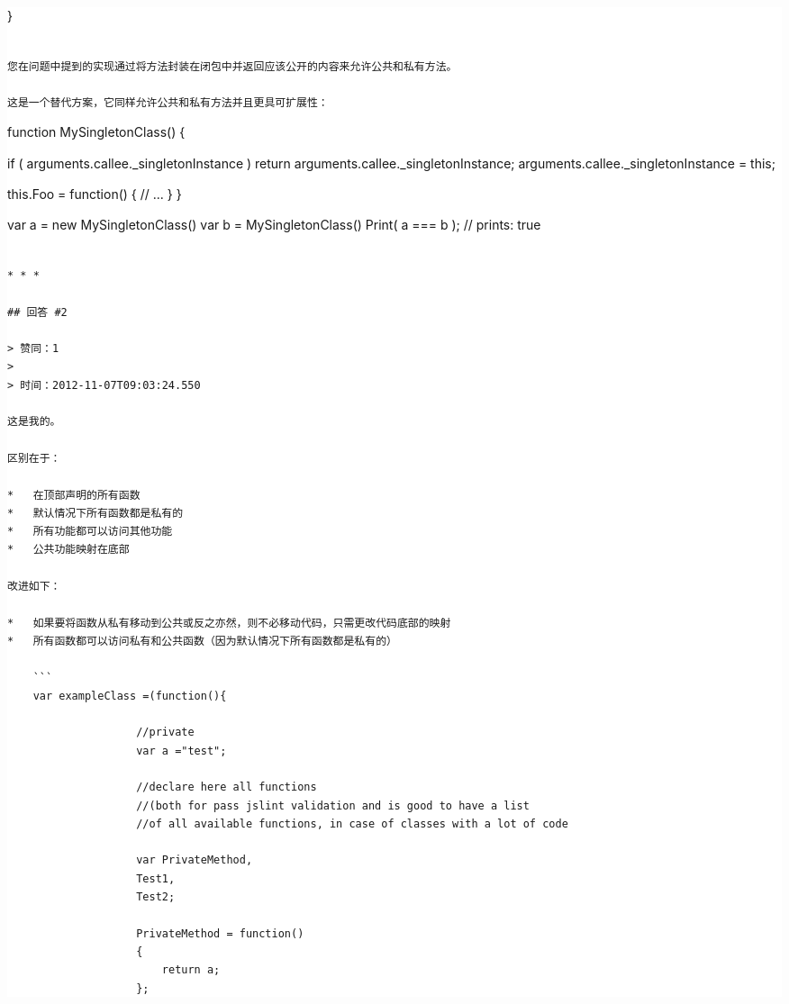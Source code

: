 } 
```

您在问题中提到的实现通过将方法封装在闭包中并返回应该公开的内容来允许公共和私有方法。

这是一个替代方案，它同样允许公共和私有方法并且更具可扩展性：

```
function MySingletonClass() {

  if ( arguments.callee._singletonInstance )
    return arguments.callee._singletonInstance;
  arguments.callee._singletonInstance = this;

  this.Foo = function() {
    // ...
  }
}

var a = new MySingletonClass()
var b = MySingletonClass()
Print( a === b ); // prints: true 
```

* * *

## 回答 #2

> 赞同：1
> 
> 时间：2012-11-07T09:03:24.550

这是我的。

区别在于：

*   在顶部声明的所有函数
*   默认情况下所有函数都是私有的
*   所有功能都可以访问其他功能
*   公共功能映射在底部

改进如下：

*   如果要将函数从私有移动到公共或反之亦然，则不必移动代码，只需更改代码底部的映射
*   所有函数都可以访问私有和公共函数（因为默认情况下所有函数都是私有的）

    ```
    var exampleClass =(function(){ 

                    //private
                    var a ="test"; 

                    //declare here all functions 
                    //(both for pass jslint validation and is good to have a list
                    //of all available functions, in case of classes with a lot of code

                    var PrivateMethod,
                    Test1,
                    Test2;

                    PrivateMethod = function()
                    {
                        return a;
                    };

```